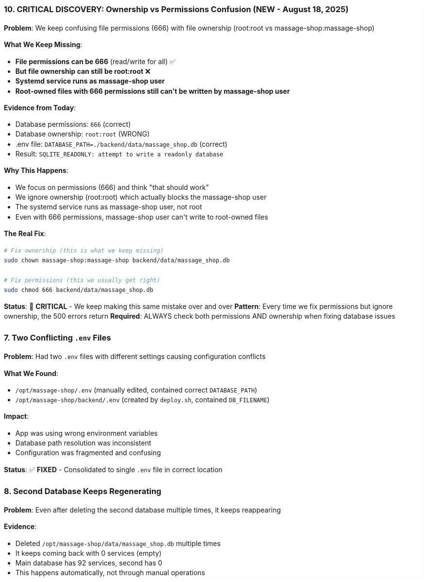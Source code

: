 ### 10. CRITICAL DISCOVERY: Ownership vs Permissions Confusion (NEW - August 18, 2025)
**Problem**: We keep confusing file permissions (666) with file ownership (root:root vs massage-shop:massage-shop)

**What We Keep Missing**:
- **File permissions can be 666** (read/write for all) ✅
- **But file ownership can still be root:root** ❌
- **Systemd service runs as massage-shop user** 
- **Root-owned files with 666 permissions still can't be written by massage-shop user**

**Evidence from Today**:
- Database permissions: `666` (correct)
- Database ownership: `root:root` (WRONG)
- .env file: `DATABASE_PATH=./backend/data/massage_shop.db` (correct)
- Result: `SQLITE_READONLY: attempt to write a readonly database`

**Why This Happens**:
- We focus on permissions (666) and think "that should work"
- We ignore ownership (root:root) which actually blocks the massage-shop user
- The systemd service runs as massage-shop user, not root
- Even with 666 permissions, massage-shop user can't write to root-owned files

**The Real Fix**:
```bash
# Fix ownership (this is what we keep missing)
sudo chown massage-shop:massage-shop backend/data/massage_shop.db

# Fix permissions (this we usually get right)
sudo chmod 666 backend/data/massage_shop.db
```

**Status**: 🔴 **CRITICAL** - We keep making this same mistake over and over
**Pattern**: Every time we fix permissions but ignore ownership, the 500 errors return
**Required**: ALWAYS check both permissions AND ownership when fixing database issues

### 7. Two Conflicting `.env` Files
**Problem**: Had two `.env` files with different settings causing configuration conflicts

**What We Found**:
- `/opt/massage-shop/.env` (manually edited, contained correct `DATABASE_PATH`)
- `/opt/massage-shop/backend/.env` (created by `deploy.sh`, contained `DB_FILENAME`)

**Impact**:
- App was using wrong environment variables
- Database path resolution was inconsistent
- Configuration was fragmented and confusing

**Status**: ✅ **FIXED** - Consolidated to single `.env` file in correct location

### 8. Second Database Keeps Regenerating
**Problem**: Even after deleting the second database multiple times, it keeps reappearing

**Evidence**:
- Deleted `/opt/massage-shop/data/massage_shop.db` multiple times
- It keeps coming back with 0 services (empty)
- Main database has 92 services, second has 0
- This happens automatically, not through manual operations
